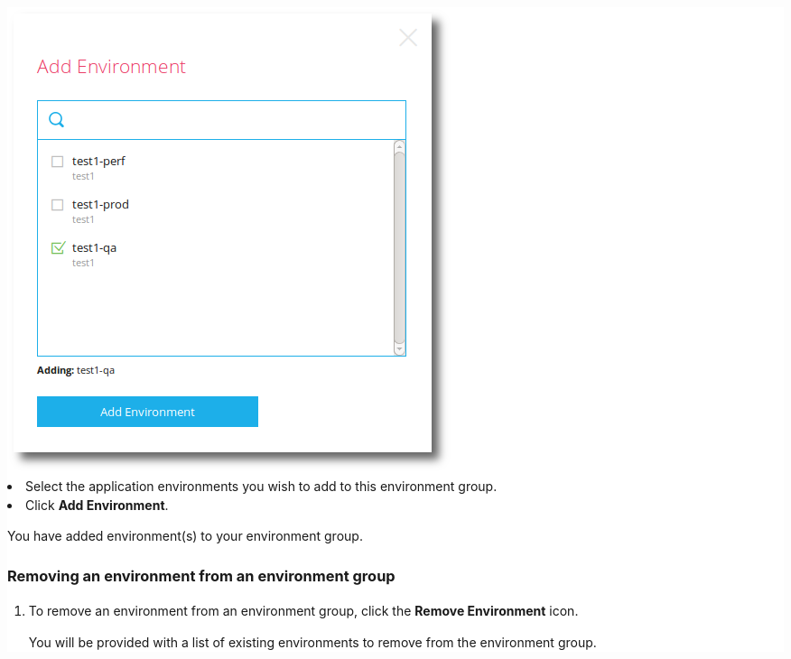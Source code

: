 <img src="images/appgroups-add-env-dialog1.png" alt="add env to env group">

<li>Select the application environments you wish to add to this environment group.</li>
<li>Click <b>Add Environment</b>.</li>
</ol>

You have added environment(s) to your environment group.

### Removing an environment from an environment group

<ol>
<li>To remove an environment from an environment group, click the <b>Remove Environment</b> icon.</li>

<p>You will be provided with a list of existing environments to remove from the environment group.</p>
